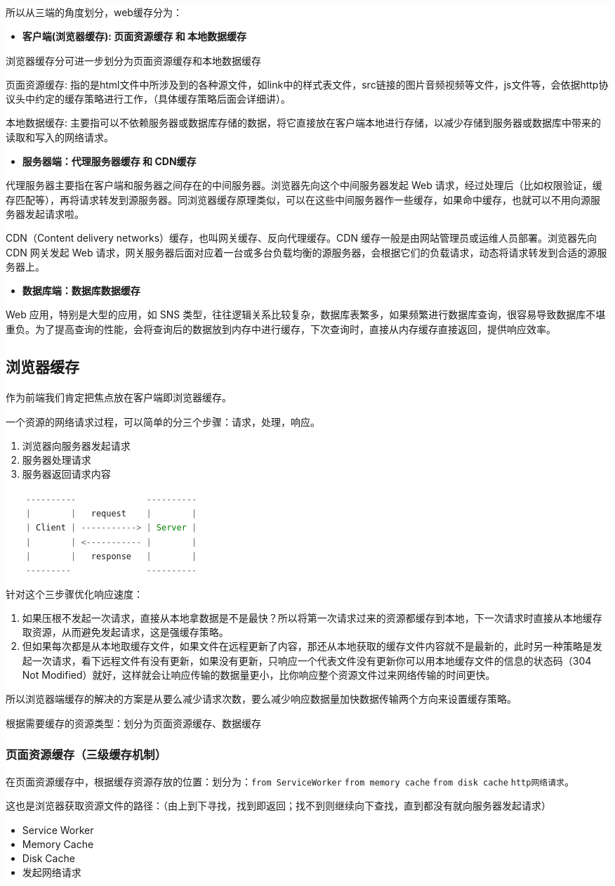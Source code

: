 所以从三端的角度划分，web缓存分为：

- **客户端(浏览器缓存): 页面资源缓存 和 本地数据缓存**

浏览器缓存分可进一步划分为页面资源缓存和本地数据缓存

页面资源缓存: 指的是html文件中所涉及到的各种源文件，如link中的样式表文件，src链接的图片音频视频等文件，js文件等，会依据http协议头中约定的缓存策略进行工作，（具体缓存策略后面会详细讲）。

本地数据缓存: 主要指可以不依赖服务器或数据库存储的数据，将它直接放在客户端本地进行存储，以减少存储到服务器或数据库中带来的读取和写入的网络请求。

- **服务器端：代理服务器缓存 和 CDN缓存**

代理服务器主要指在客户端和服务器之间存在的中间服务器。浏览器先向这个中间服务器发起 Web 请求，经过处理后（比如权限验证，缓存匹配等），再将请求转发到源服务器。同浏览器缓存原理类似，可以在这些中间服务器作一些缓存，如果命中缓存，也就可以不用向源服务器发起请求啦。

CDN（Content delivery networks）缓存，也叫网关缓存、反向代理缓存。CDN 缓存一般是由网站管理员或运维人员部署。浏览器先向 CDN 网关发起 Web 请求，网关服务器后面对应着一台或多台负载均衡的源服务器，会根据它们的负载请求，动态将请求转发到合适的源服务器上。

- **数据库端：数据库数据缓存**

Web 应用，特别是大型的应用，如 SNS 类型，往往逻辑关系比较复杂，数据库表繁多，如果频繁进行数据库查询，很容易导致数据库不堪重负。为了提高查询的性能，会将查询后的数据放到内存中进行缓存，下次查询时，直接从内存缓存直接返回，提供响应效率。 

## 浏览器缓存

作为前端我们肯定把焦点放在客户端即浏览器缓存。

一个资源的网络请求过程，可以简单的分三个步骤：请求，处理，响应。

1. 浏览器向服务器发起请求
1. 服务器处理请求
1. 服务器返回请求内容

```js
    ----------              ----------
    |        |   request    |        |
    | Client | -----------> | Server |
    |        | <----------- |        |
    |        |   response   |        |
    ---------               ----------
```
针对这个三步骤优化响应速度：
1. 如果压根不发起一次请求，直接从本地拿数据是不是最快？所以将第一次请求过来的资源都缓存到本地，下一次请求时直接从本地缓存取资源，从而避免发起请求，这是强缓存策略。
1. 但如果每次都是从本地取缓存文件，如果文件在远程更新了内容，那还从本地获取的缓存文件内容就不是最新的，此时另一种策略是发起一次请求，看下远程文件有没有更新，如果没有更新，只响应一个代表文件没有更新你可以用本地缓存文件的信息的状态码（304 Not Modified）就好，这样就会让响应传输的数据量更小，比你响应整个资源文件过来网络传输的时间更快。

所以浏览器端缓存的解决的方案是从要么减少请求次数，要么减少响应数据量加快数据传输两个方向来设置缓存策略。

根据需要缓存的资源类型：划分为页面资源缓存、数据缓存

### 页面资源缓存（三级缓存机制）

在页面资源缓存中，根据缓存资源存放的位置：划分为：`from ServiceWorker` `from memory cache` `from disk cache` `http网络请求`。

这也是浏览器获取资源文件的路径：（由上到下寻找，找到即返回；找不到则继续向下查找，直到都没有就向服务器发起请求）

- Service Worker
- Memory Cache
- Disk Cache
- 发起网络请求
